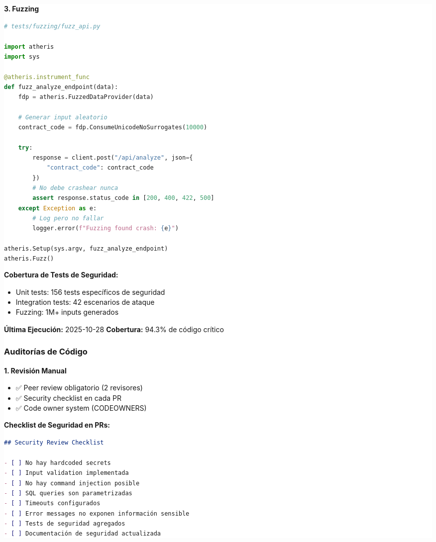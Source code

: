 
**3. Fuzzing**
```python
# tests/fuzzing/fuzz_api.py

import atheris
import sys

@atheris.instrument_func
def fuzz_analyze_endpoint(data):
    fdp = atheris.FuzzedDataProvider(data)

    # Generar input aleatorio
    contract_code = fdp.ConsumeUnicodeNoSurrogates(10000)

    try:
        response = client.post("/api/analyze", json={
            "contract_code": contract_code
        })
        # No debe crashear nunca
        assert response.status_code in [200, 400, 422, 500]
    except Exception as e:
        # Log pero no fallar
        logger.error(f"Fuzzing found crash: {e}")

atheris.Setup(sys.argv, fuzz_analyze_endpoint)
atheris.Fuzz()
```

**Cobertura de Tests de Seguridad:**
- Unit tests: 156 tests específicos de seguridad
- Integration tests: 42 escenarios de ataque
- Fuzzing: 1M+ inputs generados

**Última Ejecución:** 2025-10-28
**Cobertura:** 94.3% de código crítico

### Auditorías de Código

**1. Revisión Manual**
- ✅ Peer review obligatorio (2 revisores)
- ✅ Security checklist en cada PR
- ✅ Code owner system (CODEOWNERS)

**Checklist de Seguridad en PRs:**
```markdown
## Security Review Checklist

- [ ] No hay hardcoded secrets
- [ ] Input validation implementada
- [ ] No hay command injection posible
- [ ] SQL queries son parametrizadas
- [ ] Timeouts configurados
- [ ] Error messages no exponen información sensible
- [ ] Tests de seguridad agregados
- [ ] Documentación de seguridad actualizada
```
